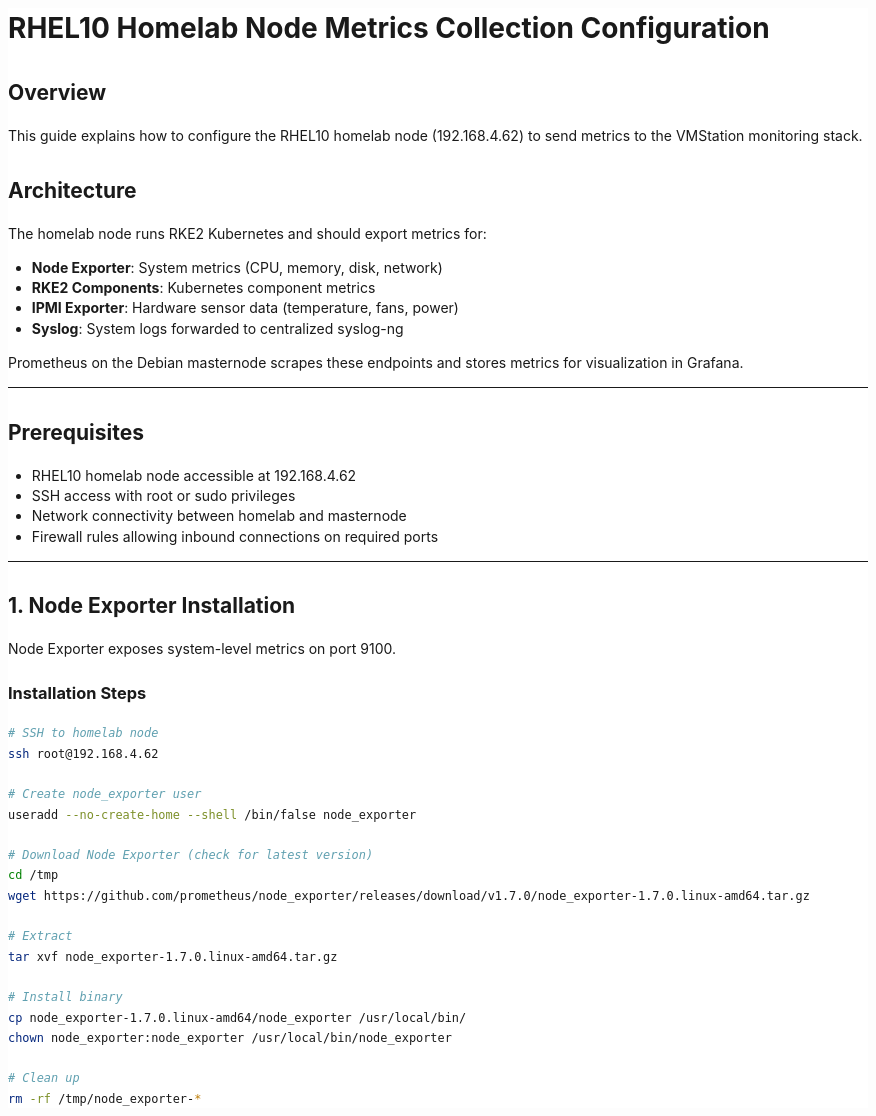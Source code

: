 # RHEL10 Homelab Node Metrics Collection Configuration

## Overview

This guide explains how to configure the RHEL10 homelab node (192.168.4.62) to send metrics to the VMStation monitoring stack.

## Architecture

The homelab node runs RKE2 Kubernetes and should export metrics for:
- **Node Exporter**: System metrics (CPU, memory, disk, network)
- **RKE2 Components**: Kubernetes component metrics
- **IPMI Exporter**: Hardware sensor data (temperature, fans, power)
- **Syslog**: System logs forwarded to centralized syslog-ng

Prometheus on the Debian masternode scrapes these endpoints and stores metrics for visualization in Grafana.

---

## Prerequisites

- RHEL10 homelab node accessible at 192.168.4.62
- SSH access with root or sudo privileges
- Network connectivity between homelab and masternode
- Firewall rules allowing inbound connections on required ports

---

## 1. Node Exporter Installation

Node Exporter exposes system-level metrics on port 9100.

### Installation Steps

```bash
# SSH to homelab node
ssh root@192.168.4.62

# Create node_exporter user
useradd --no-create-home --shell /bin/false node_exporter

# Download Node Exporter (check for latest version)
cd /tmp
wget https://github.com/prometheus/node_exporter/releases/download/v1.7.0/node_exporter-1.7.0.linux-amd64.tar.gz

# Extract
tar xvf node_exporter-1.7.0.linux-amd64.tar.gz

# Install binary
cp node_exporter-1.7.0.linux-amd64/node_exporter /usr/local/bin/
chown node_exporter:node_exporter /usr/local/bin/node_exporter

# Clean up
rm -rf /tmp/node_exporter-*
```
